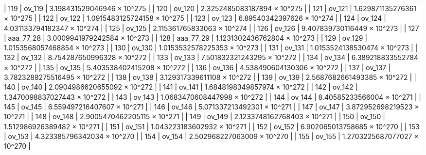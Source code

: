 | 119 | ov_119 | 3.198431529046946 × 10^275 |
| 120 | ov_120 | 2.3252485083187894 × 10^275 |
| 121 | ov_121 | 1.629871135276361 × 10^275 |
| 122 | ov_122 | 1.0915483125724158 × 10^275 |
| 123 | ov_123 | 6.89540342397626 × 10^274 |
| 124 | ov_124 | 4.031133794182347 × 10^274 |
| 125 | ov_125 | 2.115361765833063 × 10^274 |
| 126 | ov_126 | 9.407839730116449 × 10^273 |
| 127 | aaa_77_28 | 3.0009941979242584 × 10^273 |
| 128 | aaa_77_29 | 1.1231302436762804 × 10^273 |
| 129 | ov_129 | 1.0153568057468854 × 10^273 |
| 130 | ov_130 | 1.0153532578225353 × 10^273 |
| 131 | ov_131 | 1.0153524138530474 × 10^273 |
| 132 | ov_132 | 8.754287650996328 × 10^272 |
| 133 | ov_133 | 7.501832321243295 × 10^272 |
| 134 | ov_134 | 6.389218833552784 × 10^272 |
| 135 | ov_135 | 5.403538402415208 × 10^272 |
| 136 | ov_136 | 4.538490604130306 × 10^272 |
| 137 | ov_137 | 3.7823288275516495 × 10^272 |
| 138 | ov_138 | 3.129317339611108 × 10^272 |
| 139 | ov_139 | 2.5687682661493385 × 10^272 |
| 140 | ov_140 | 2.0904986620655092 × 10^272 |
| 141 | ov_141 | 1.6848198349857974 × 10^272 |
| 142 | ov_142 | 1.3470098837027443 × 10^272 |
| 143 | ov_143 | 1.0683470608447998 × 10^272 |
| 144 | ov_144 | 8.40585233566004 × 10^271 |
| 145 | ov_145 | 6.559497216407607 × 10^271 |
| 146 | ov_146 | 5.071337213492301 × 10^271 |
| 147 | ov_147 | 3.872952698219523 × 10^271 |
| 148 | ov_148 | 2.9005470462205115 × 10^271 |
| 149 | ov_149 | 2.1233748162768403 × 10^271 |
| 150 | ov_150 | 1.512986926389482 × 10^271 |
| 151 | ov_151 | 1.043223183602932 × 10^271 |
| 152 | ov_152 | 6.902065013758685 × 10^270 |
| 153 | ov_153 | 4.323385796342034 × 10^270 |
| 154 | ov_154 | 2.502968227063009 × 10^270 |
| 155 | ov_155 | 1.2703225687077027 × 10^270 |